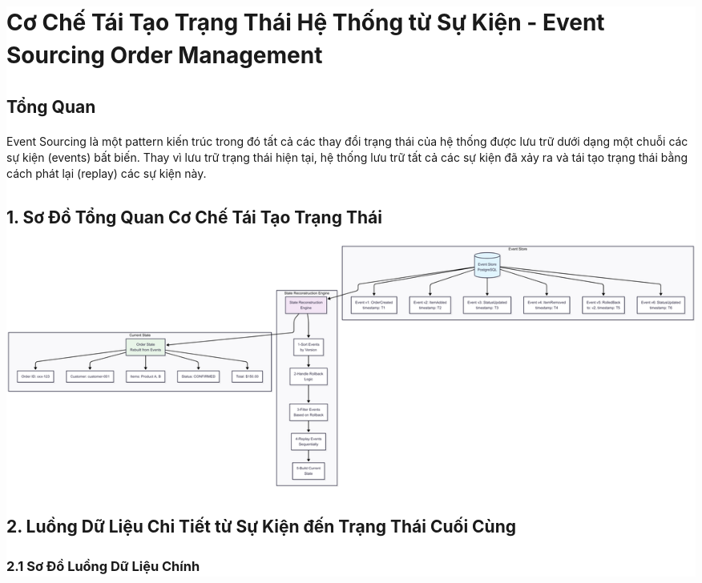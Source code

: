 # Cơ Chế Tái Tạo Trạng Thái Hệ Thống từ Sự Kiện - Event Sourcing Order Management

## Tổng Quan

Event Sourcing là một pattern kiến trúc trong đó tất cả các thay đổi trạng thái của hệ thống được lưu trữ dưới dạng một chuỗi các sự kiện (events) bất biến. Thay vì lưu trữ trạng thái hiện tại, hệ thống lưu trữ tất cả các sự kiện đã xảy ra và tái tạo trạng thái bằng cách phát lại (replay) các sự kiện này.

## 1. Sơ Đồ Tổng Quan Cơ Chế Tái Tạo Trạng Thái

![Tổng Quan Cơ Chế Tái Tạo Trạng Thái](tong_quan.png)

## 2. Luồng Dữ Liệu Chi Tiết từ Sự Kiện đến Trạng Thái Cuối Cùng

### 2.1 Sơ Đồ Luồng Dữ Liệu Chính
